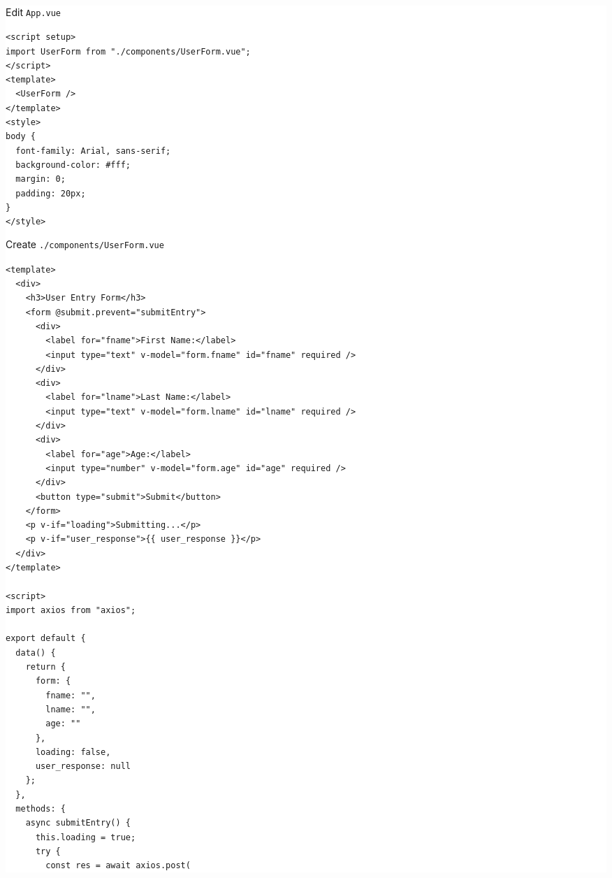 Edit `App.vue`

```vue
<script setup>
import UserForm from "./components/UserForm.vue";
</script>
<template>
  <UserForm />
</template>
<style>
body {
  font-family: Arial, sans-serif;
  background-color: #fff;
  margin: 0;
  padding: 20px;
}
</style>
```

Create `./components/UserForm.vue`

```vue
<template>
  <div>
    <h3>User Entry Form</h3>
    <form @submit.prevent="submitEntry">
      <div>
        <label for="fname">First Name:</label>
        <input type="text" v-model="form.fname" id="fname" required />
      </div>
      <div>
        <label for="lname">Last Name:</label>
        <input type="text" v-model="form.lname" id="lname" required />
      </div>
      <div>
        <label for="age">Age:</label>
        <input type="number" v-model="form.age" id="age" required />
      </div>
      <button type="submit">Submit</button>
    </form>
    <p v-if="loading">Submitting...</p>
    <p v-if="user_response">{{ user_response }}</p>
  </div>
</template>

<script>
import axios from "axios";

export default {
  data() {
    return {
      form: {
        fname: "",
        lname: "",
        age: ""
      },
      loading: false,
      user_response: null
    };
  },
  methods: {
    async submitEntry() {
      this.loading = true;
      try {
        const res = await axios.post(
```